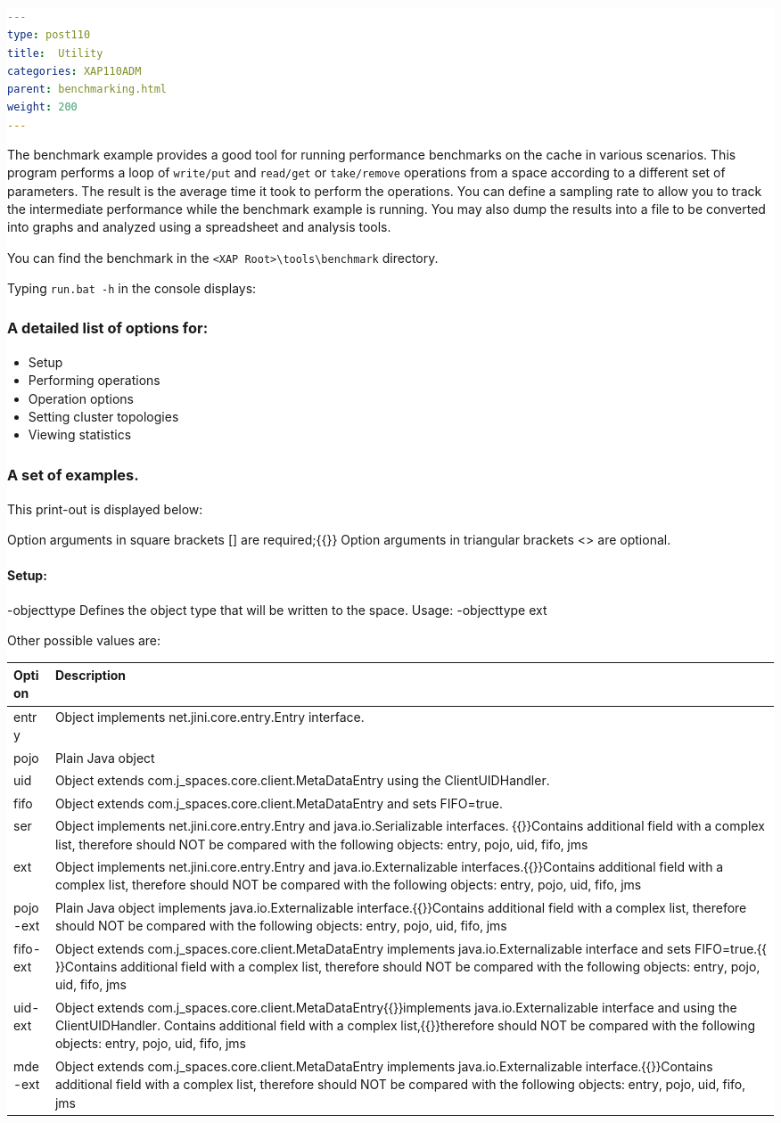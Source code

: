 ```yaml
---
type: post110
title:  Utility
categories: XAP110ADM
parent: benchmarking.html
weight: 200
---
```







The benchmark example provides a good tool for running performance benchmarks on the cache in various scenarios. This program performs a loop of `write/put` and `read/get` or `take/remove` operations from a space according to a different set of parameters. The result is the average time it took to perform the operations. You can define a sampling rate to allow you to track the intermediate performance while the benchmark example is running. You may also dump the results into a file to be converted into graphs and analyzed using a spreadsheet and analysis tools.

You can find the benchmark in the `<XAP Root>\tools\benchmark` directory.

Typing `run.bat -h` in the console displays:

### A detailed list of options for:

- Setup
- Performing operations
- Operation options
- Setting cluster topologies
- Viewing statistics

### A set of examples.

This print-out is displayed below:



Option arguments in square brackets [] are required;{{<wbr>}}
Option arguments in triangular brackets <> are optional.


#### Setup:


-objecttype Defines the object type that will be written to the space.
Usage: -objecttype ext

Other possible values are:


|Option | Description|
|:------|:-----|
|entry | Object implements net.jini.core.entry.Entry interface.|
|pojo | Plain Java object|
|uid | Object extends com.j_spaces.core.client.MetaDataEntry using the ClientUIDHandler.|
|fifo | Object extends com.j_spaces.core.client.MetaDataEntry and sets FIFO=true.|
|ser | Object implements net.jini.core.entry.Entry and java.io.Serializable interfaces. {{<wbr>}}Contains additional field with a complex list, therefore should NOT be compared with the following objects: entry, pojo, uid, fifo, jms|
|ext | Object implements net.jini.core.entry.Entry and java.io.Externalizable interfaces.{{<wbr>}}Contains additional field with a complex list, therefore should NOT be compared with the following objects: entry, pojo, uid, fifo, jms|
|pojo-ext | Plain Java object implements java.io.Externalizable interface.{{<wbr>}}Contains additional field with a complex list, therefore should NOT be compared with the following objects: entry, pojo, uid, fifo, jms|
|fifo-ext | Object extends com.j_spaces.core.client.MetaDataEntry implements java.io.Externalizable interface and sets FIFO=true.{{<wbr>}}Contains additional field with a complex list, therefore should NOT be compared with the following objects: entry, pojo, uid, fifo, jms|
|uid-ext | Object extends com.j_spaces.core.client.MetaDataEntry{{<wbr>}}implements java.io.Externalizable interface and using the ClientUIDHandler. Contains additional field with a complex list,{{<wbr>}}therefore should NOT be compared with the following objects: entry, pojo, uid, fifo, jms|
|mde-ext | Object extends com.j_spaces.core.client.MetaDataEntry implements java.io.Externalizable interface.{{<wbr>}}Contains additional field with a complex list, therefore should NOT be compared with the following objects: entry, pojo, uid, fifo, jms |